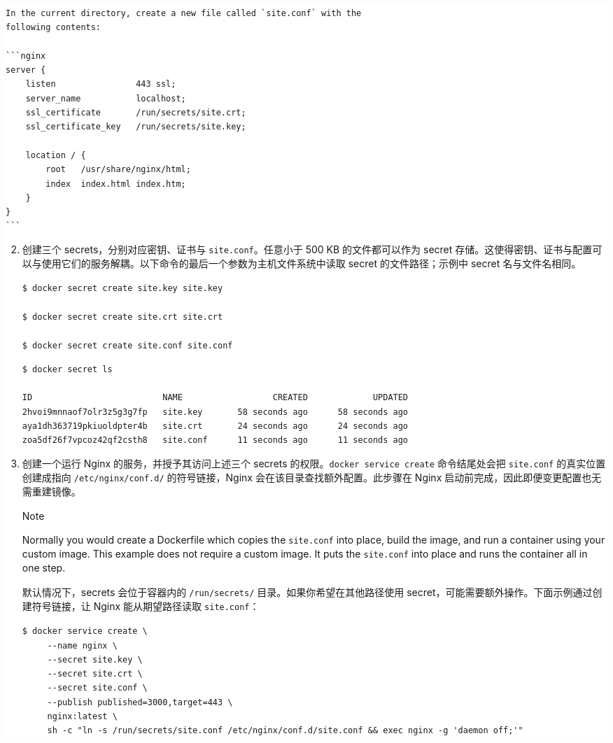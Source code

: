     In the current directory, create a new file called `site.conf` with the
    following contents:

    ```nginx
    server {
        listen                443 ssl;
        server_name           localhost;
        ssl_certificate       /run/secrets/site.crt;
        ssl_certificate_key   /run/secrets/site.key;

        location / {
            root   /usr/share/nginx/html;
            index  index.html index.htm;
        }
    }
    ```

2.  创建三个 secrets，分别对应密钥、证书与 `site.conf`。任意小于 500 KB 的文件都可以作为 secret 存储。这使得密钥、证书与配置可以与使用它们的服务解耦。以下命令的最后一个参数为主机文件系统中读取 secret 的文件路径；示例中 secret 名与文件名相同。

    ```console
    $ docker secret create site.key site.key

    $ docker secret create site.crt site.crt

    $ docker secret create site.conf site.conf
    ```

    ```console
    $ docker secret ls

    ID                          NAME                  CREATED             UPDATED
    2hvoi9mnnaof7olr3z5g3g7fp   site.key       58 seconds ago      58 seconds ago
    aya1dh363719pkiuoldpter4b   site.crt       24 seconds ago      24 seconds ago
    zoa5df26f7vpcoz42qf2csth8   site.conf      11 seconds ago      11 seconds ago
    ```

3.  创建一个运行 Nginx 的服务，并授予其访问上述三个 secrets 的权限。`docker service create` 命令结尾处会把 `site.conf` 的真实位置创建成指向 `/etc/nginx/conf.d/` 的符号链接，Nginx 会在该目录查找额外配置。此步骤在 Nginx 启动前完成，因此即便变更配置也无需重建镜像。

    > [!NOTE]
    >
    > Normally you would create a Dockerfile which copies the `site.conf`
    > into place, build the image, and run a container using your custom image.
    > This example does not require a custom image. It puts the `site.conf`
    > into place and runs the container all in one step.

    默认情况下，secrets 会位于容器内的 `/run/secrets/` 目录。如果你希望在其他路径使用 secret，可能需要额外操作。下面示例通过创建符号链接，让 Nginx 能从期望路径读取 `site.conf`：

    ```console
    $ docker service create \
         --name nginx \
         --secret site.key \
         --secret site.crt \
         --secret site.conf \
         --publish published=3000,target=443 \
         nginx:latest \
         sh -c "ln -s /run/secrets/site.conf /etc/nginx/conf.d/site.conf && exec nginx -g 'daemon off;'"
    ```
